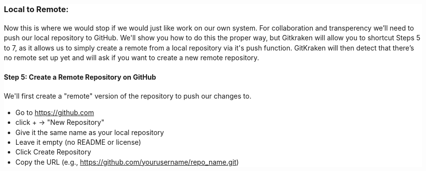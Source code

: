 
### Local to Remote:

Now this is where we would stop if we would just like work on our own system. For collaboration and transperency we’ll need to push our local repository to GitHub. We'll show you how to do this the proper way, but Gitkraken will allow you to shortcut Steps 5 to 7, as it allows us to simply create a remote from a local repository via it's push function. GitKraken will then detect that there’s no remote set up yet and will ask if you want to create a new remote repository.

#### Step 5: Create a Remote Repository on GitHub
We'll first create a "remote" version of the repository to push our changes to.

- Go to https://github.com
- click + → "New Repository"
- Give it the same name as your local repository
- Leave it empty (no README or license)
- Click Create Repository
- Copy the URL (e.g., https://github.com/yourusername/repo_name.git)


<figure>